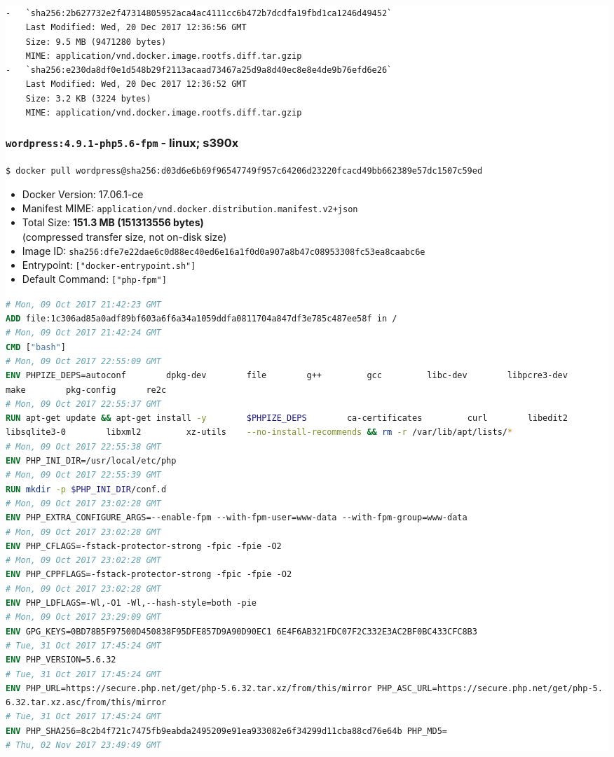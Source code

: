 	-	`sha256:2b627732e2f47314805952aca4ac4111cc6b472b7dcdfa19fbd1ca1246d49452`  
		Last Modified: Wed, 20 Dec 2017 12:36:56 GMT  
		Size: 9.5 MB (9471280 bytes)  
		MIME: application/vnd.docker.image.rootfs.diff.tar.gzip
	-	`sha256:e230da8df0e1d548b29f2113acaad73467a25d9a8d40ec8e8e4de9b76efd6e26`  
		Last Modified: Wed, 20 Dec 2017 12:36:52 GMT  
		Size: 3.2 KB (3224 bytes)  
		MIME: application/vnd.docker.image.rootfs.diff.tar.gzip

### `wordpress:4.9.1-php5.6-fpm` - linux; s390x

```console
$ docker pull wordpress@sha256:d03d6e6b69f96547749f957c64206d23220fcacd49bb662389e57dc1507c59ed
```

-	Docker Version: 17.06.1-ce
-	Manifest MIME: `application/vnd.docker.distribution.manifest.v2+json`
-	Total Size: **151.3 MB (151313556 bytes)**  
	(compressed transfer size, not on-disk size)
-	Image ID: `sha256:dfe7e22dae6c0d88ec40ed6e16a1f0d0a907a8b47c08953308fc53ea8caabc6e`
-	Entrypoint: `["docker-entrypoint.sh"]`
-	Default Command: `["php-fpm"]`

```dockerfile
# Mon, 09 Oct 2017 21:42:23 GMT
ADD file:1c306ad85a0adf89bf603a6f6a34a1059ddfa0811704a847df3e785c487ee58f in / 
# Mon, 09 Oct 2017 21:42:24 GMT
CMD ["bash"]
# Mon, 09 Oct 2017 22:55:09 GMT
ENV PHPIZE_DEPS=autoconf 		dpkg-dev 		file 		g++ 		gcc 		libc-dev 		libpcre3-dev 		make 		pkg-config 		re2c
# Mon, 09 Oct 2017 22:55:37 GMT
RUN apt-get update && apt-get install -y 		$PHPIZE_DEPS 		ca-certificates 		curl 		libedit2 		libsqlite3-0 		libxml2 		xz-utils 	--no-install-recommends && rm -r /var/lib/apt/lists/*
# Mon, 09 Oct 2017 22:55:38 GMT
ENV PHP_INI_DIR=/usr/local/etc/php
# Mon, 09 Oct 2017 22:55:39 GMT
RUN mkdir -p $PHP_INI_DIR/conf.d
# Mon, 09 Oct 2017 23:02:28 GMT
ENV PHP_EXTRA_CONFIGURE_ARGS=--enable-fpm --with-fpm-user=www-data --with-fpm-group=www-data
# Mon, 09 Oct 2017 23:02:28 GMT
ENV PHP_CFLAGS=-fstack-protector-strong -fpic -fpie -O2
# Mon, 09 Oct 2017 23:02:28 GMT
ENV PHP_CPPFLAGS=-fstack-protector-strong -fpic -fpie -O2
# Mon, 09 Oct 2017 23:02:28 GMT
ENV PHP_LDFLAGS=-Wl,-O1 -Wl,--hash-style=both -pie
# Mon, 09 Oct 2017 23:29:09 GMT
ENV GPG_KEYS=0BD78B5F97500D450838F95DFE857D9A90D90EC1 6E4F6AB321FDC07F2C332E3AC2BF0BC433CFC8B3
# Tue, 31 Oct 2017 17:45:24 GMT
ENV PHP_VERSION=5.6.32
# Tue, 31 Oct 2017 17:45:24 GMT
ENV PHP_URL=https://secure.php.net/get/php-5.6.32.tar.xz/from/this/mirror PHP_ASC_URL=https://secure.php.net/get/php-5.6.32.tar.xz.asc/from/this/mirror
# Tue, 31 Oct 2017 17:45:24 GMT
ENV PHP_SHA256=8c2b4f721c7475fb9eabda2495209e91ea933082e6f34299d11cba88cd76e64b PHP_MD5=
# Thu, 02 Nov 2017 23:49:49 GMT
```